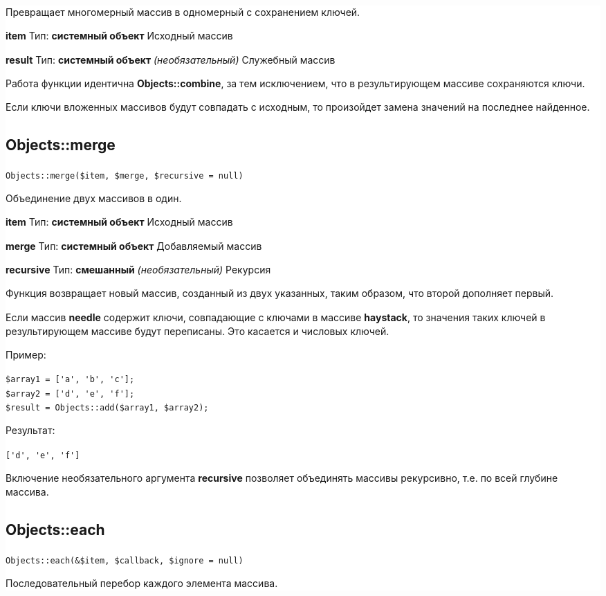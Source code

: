 Превращает многомерный массив в одномерный с сохранением ключей.

**item**
Тип: **системный объект**
Исходный массив

**result**
Тип: **системный объект** *(необязательный)*
Служебный массив

Работа функции идентична **Objects::combine**, за тем исключением, что в результирующем массиве сохраняются ключи.

Если ключи вложенных массивов будут совпадать с исходным, то произойдет замена значений на последнее найденное.

## Objects::merge

    Objects::merge($item, $merge, $recursive = null)

Объединение двух массивов в один.

**item**
Тип: **системный объект**
Исходный массив

**merge**
Тип: **системный объект**
Добавляемый массив

**recursive**
Тип: **смешанный** *(необязательный)*
Рекурсия

Функция возвращает новый массив, созданный из двух указанных, таким образом, что второй дополняет первый.

Если массив **needle** содержит ключи, совпадающие c ключами в массиве **haystack**, то значения таких ключей в результирующем массиве будут переписаны. Это касается и числовых ключей.

Пример:

    $array1 = ['a', 'b', 'c'];
    $array2 = ['d', 'e', 'f'];
    $result = Objects::add($array1, $array2);

Результат:

    ['d', 'e', 'f']

Включение необязательного аргумента **recursive** позволяет объединять массивы рекурсивно, т.е. по всей глубине массива.

## Objects::each

    Objects::each(&$item, $callback, $ignore = null)

Последовательный перебор каждого элемента массива.
